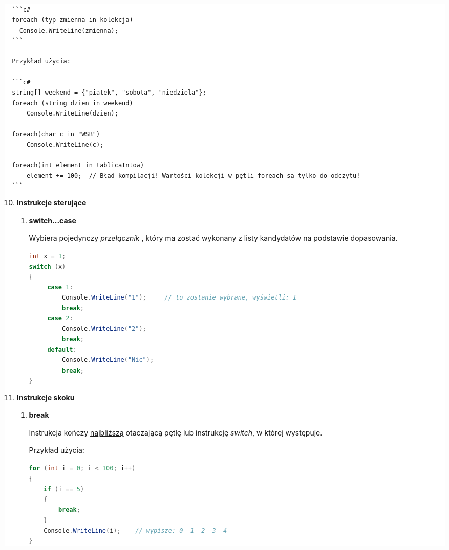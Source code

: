       ```c#
      foreach (typ zmienna in kolekcja)
      	Console.WriteLine(zmienna);
      ```

      Przykład użycia:

      ```c#
      string[] weekend = {"piatek", "sobota", "niedziela"};
      foreach (string dzien in weekend)
          Console.WriteLine(dzien);
      
      foreach(char c in "WSB")
          Console.WriteLine(c);
      
      foreach(int element in tablicaIntow)
          element += 100;  // Błąd kompilacji! Wartości kolekcji w pętli foreach są tylko do odczytu!
      ```

      

10. **Instrukcje sterujące**

    1. **switch...case**

       Wybiera pojedynczy *przełącznik* , który ma zostać wykonany z listy kandydatów na podstawie dopasowania.

       ```c#
       int x = 1;
       switch (x)
       {
            case 1:
            	Console.WriteLine("1");		// to zostanie wybrane, wyświetli: 1
            	break;
            case 2:
            	Console.WriteLine("2");
            	break;
            default:
            	Console.WriteLine("Nic");
            	break;
       } 
       ```

       

11. **Instrukcje skoku**

    1. **break**

       Instrukcja kończy <u>najbliższą</u> otaczającą pętlę lub instrukcję *switch*, w której występuje. 

       Przykład użycia:

       ```c#
       for (int i = 0; i < 100; i++)
       {
           if (i == 5)
           {
               break;
           }
           Console.WriteLine(i);	// wypisze: 0  1  2  3  4
       }
       ```
